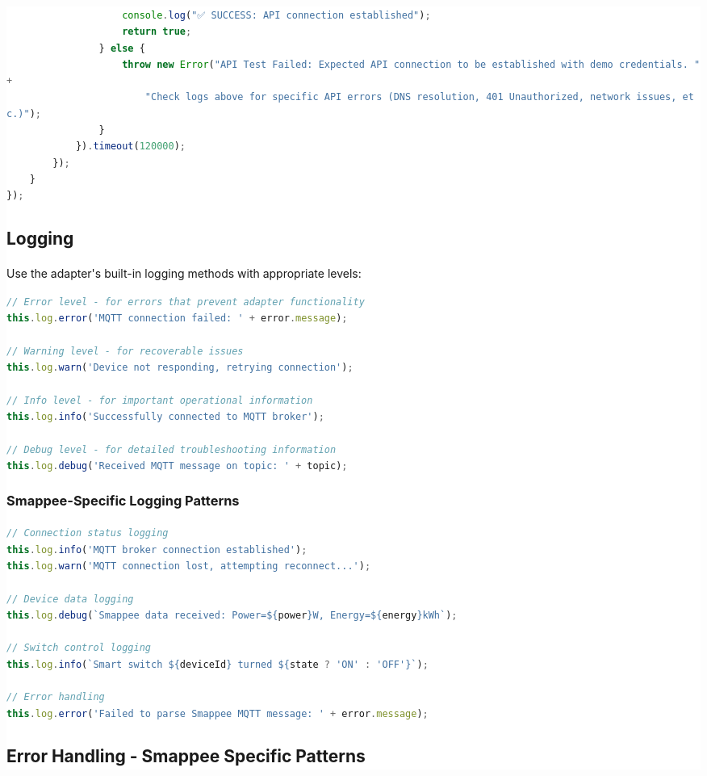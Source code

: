 ```javascript
                    console.log("✅ SUCCESS: API connection established");
                    return true;
                } else {
                    throw new Error("API Test Failed: Expected API connection to be established with demo credentials. " +
                        "Check logs above for specific API errors (DNS resolution, 401 Unauthorized, network issues, etc.)");
                }
            }).timeout(120000);
        });
    }
});
```



## Logging

Use the adapter's built-in logging methods with appropriate levels:

```javascript
// Error level - for errors that prevent adapter functionality
this.log.error('MQTT connection failed: ' + error.message);

// Warning level - for recoverable issues
this.log.warn('Device not responding, retrying connection');

// Info level - for important operational information
this.log.info('Successfully connected to MQTT broker');

// Debug level - for detailed troubleshooting information
this.log.debug('Received MQTT message on topic: ' + topic);
```

### Smappee-Specific Logging Patterns

```javascript
// Connection status logging
this.log.info('MQTT broker connection established');
this.log.warn('MQTT connection lost, attempting reconnect...');

// Device data logging
this.log.debug(`Smappee data received: Power=${power}W, Energy=${energy}kWh`);

// Switch control logging
this.log.info(`Smart switch ${deviceId} turned ${state ? 'ON' : 'OFF'}`);

// Error handling
this.log.error('Failed to parse Smappee MQTT message: ' + error.message);
```

## Error Handling - Smappee Specific Patterns
